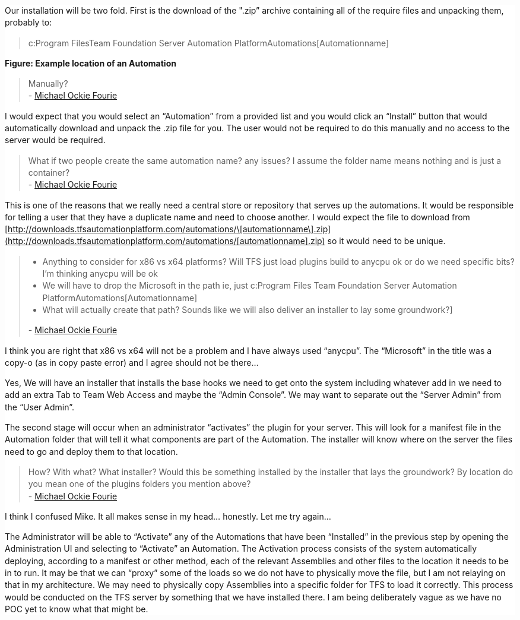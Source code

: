 Our installation will be two fold. First is the download of the ".zip” archive containing all of the require files and unpacking them, probably to:

> c:Program FilesTeam Foundation Server Automation PlatformAutomations\[Automationname\]

**Figure: Example location of an Automation**

> Manually?  
> \- [Michael Ockie Fourie](http://mikefourie.wordpress.com/)

I would expect that you would select an “Automation” from a provided list and you would click an “Install” button that would automatically download and unpack the .zip file for you. The user would not be required to do this manually and no access to the server would be required.

> What if two people create the same automation name? any issues? I assume the folder name means nothing and is just a container?  
> \- [Michael Ockie Fourie](http://mikefourie.wordpress.com/)

This is one of the reasons that we really need a central store or repository that serves up the automations. It would be responsible for telling a user that they have a duplicate name and need to choose another. I would expect the file to download from [http://downloads.tfsautomationplatform.com/automations/\[automationname\].zip](http://downloads.tfsautomationplatform.com/automations/[automationname].zip) so it would need to be unique.

> - Anything to consider for x86 vs x64 platforms? Will TFS just load plugins build to anycpu ok or do we need specific bits? I’m thinking anycpu will be ok
> - We will have to drop the Microsoft in the path ie, just c:Program Files Team Foundation Server Automation PlatformAutomations\[Automationname\]
> - What will actually create that path? Sounds like we will also deliver an installer to lay some groundwork?\]
>
> \- [Michael Ockie Fourie](http://mikefourie.wordpress.com/)

I think you are right that x86 vs x64 will not be a problem and I have always used “anycpu”. The “Microsoft” in the title was a copy-o (as in copy paste error) and I agree should not be there…

Yes, We will have an installer that installs the base hooks we need to get onto the system including whatever add in we need to add an extra Tab to Team Web Access and maybe the “Admin Console”. We may want to separate out the “Server Admin” from the “User Admin”.

The second stage will occur when an administrator “activates” the plugin for your server. This will look for a manifest file in the Automation folder that will tell it what components are part of the Automation. The installer will know where on the server the files need to go and deploy them to that location.

> How? With what? What installer? Would this be something installed by the installer that lays the groundwork? By location do you mean one of the plugins folders you mention above?  
> \- [Michael Ockie Fourie](http://mikefourie.wordpress.com/)

I think I confused Mike. It all makes sense in my head… honestly. Let me try again…

The Administrator will be able to “Activate” any of the Automations that have been “Installed” in the previous step by opening the Administration UI and selecting to “Activate” an Automation. The Activation process consists of the system automatically deploying, according to a manifest or other method, each of the relevant Assemblies and other files to the location it needs to be in to run. It may be that we can “proxy” some of the loads so we do not have to physically move the file, but I am not relaying on that in my architecture. We may need to physically copy Assemblies into a specific folder for TFS to load it correctly. This process would be conducted on the TFS server by something that we have installed there. I am being deliberately vague as we have no POC yet to know what that might be.
